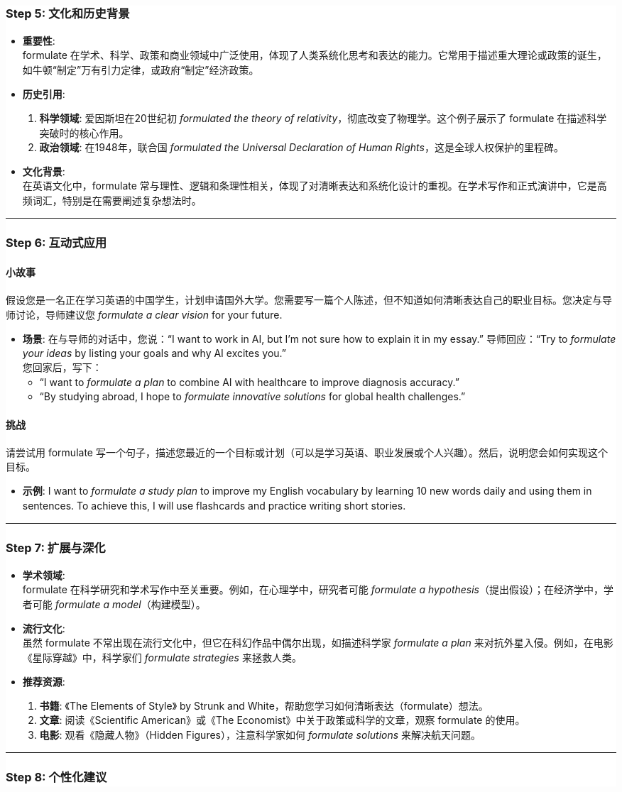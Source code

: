 ### Step 5: 文化和历史背景

- **重要性**:  
  formulate 在学术、科学、政策和商业领域中广泛使用，体现了人类系统化思考和表达的能力。它常用于描述重大理论或政策的诞生，如牛顿“制定”万有引力定律，或政府“制定”经济政策。  

- **历史引用**:  
  1. **科学领域**: 爱因斯坦在20世纪初 *formulated the theory of relativity*，彻底改变了物理学。这个例子展示了 formulate 在描述科学突破时的核心作用。  
  2. **政治领域**: 在1948年，联合国 *formulated the Universal Declaration of Human Rights*，这是全球人权保护的里程碑。  

- **文化背景**:  
  在英语文化中，formulate 常与理性、逻辑和条理性相关，体现了对清晰表达和系统化设计的重视。在学术写作和正式演讲中，它是高频词汇，特别是在需要阐述复杂想法时。

---

### Step 6: 互动式应用

#### 小故事
假设您是一名正在学习英语的中国学生，计划申请国外大学。您需要写一篇个人陈述，但不知道如何清晰表达自己的职业目标。您决定与导师讨论，导师建议您 *formulate a clear vision* for your future.  

- **场景**: 在与导师的对话中，您说：“I want to work in AI, but I’m not sure how to explain it in my essay.” 导师回应：“Try to *formulate your ideas* by listing your goals and why AI excites you.”  
  您回家后，写下：  
  - “I want to *formulate a plan* to combine AI with healthcare to improve diagnosis accuracy.”  
  - “By studying abroad, I hope to *formulate innovative solutions* for global health challenges.”  

#### 挑战
请尝试用 formulate 写一个句子，描述您最近的一个目标或计划（可以是学习英语、职业发展或个人兴趣）。然后，说明您会如何实现这个目标。  
- **示例**: I want to *formulate a study plan* to improve my English vocabulary by learning 10 new words daily and using them in sentences. To achieve this, I will use flashcards and practice writing short stories.

---

### Step 7: 扩展与深化

- **学术领域**:  
  formulate 在科学研究和学术写作中至关重要。例如，在心理学中，研究者可能 *formulate a hypothesis*（提出假设）；在经济学中，学者可能 *formulate a model*（构建模型）。  

- **流行文化**:  
  虽然 formulate 不常出现在流行文化中，但它在科幻作品中偶尔出现，如描述科学家 *formulate a plan* 来对抗外星入侵。例如，在电影《星际穿越》中，科学家们 *formulate strategies* 来拯救人类。  

- **推荐资源**:  
  1. **书籍**: 《The Elements of Style》 by Strunk and White，帮助您学习如何清晰表达（formulate）想法。  
  2. **文章**: 阅读《Scientific American》或《The Economist》中关于政策或科学的文章，观察 formulate 的使用。  
  3. **电影**: 观看《隐藏人物》（Hidden Figures），注意科学家如何 *formulate solutions* 来解决航天问题。  

---

### Step 8: 个性化建议
